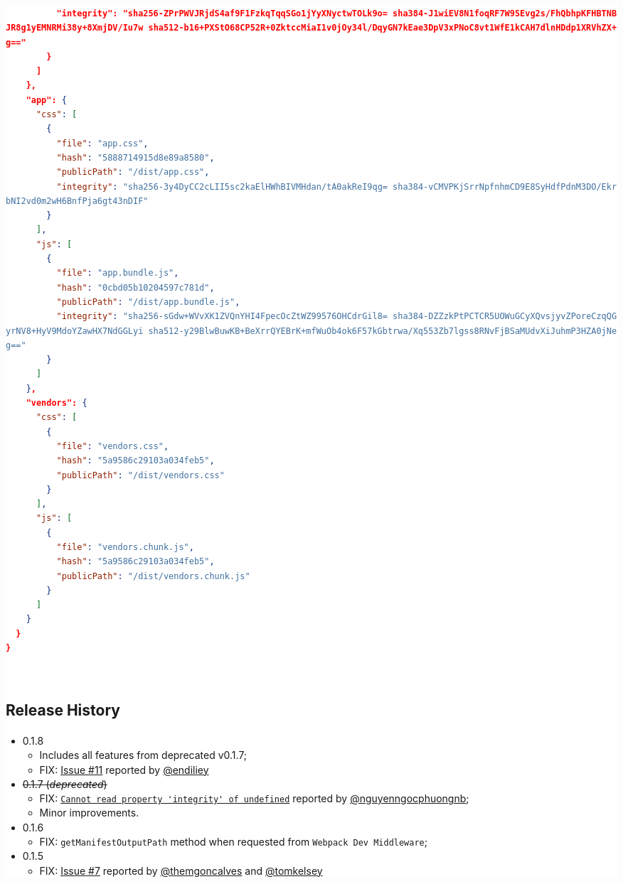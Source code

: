 ```json
          "integrity": "sha256-ZPrPWVJRjdS4af9F1FzkqTqqSGo1jYyXNyctwTOLk9o= sha384-J1wiEV8N1foqRF7W9SEvg2s/FhQbhpKFHBTNBJR8g1yEMNRMi38y+8XmjDV/Iu7w sha512-b16+PXStO68CP52R+0ZktccMiaI1v0jOy34l/DqyGN7kEae3DpV3xPNoC8vt1WfE1kCAH7dlnHDdp1XRVhZX+g=="
        }
      ]
    },
    "app": {
      "css": [
        {
          "file": "app.css",
          "hash": "5888714915d8e89a8580",
          "publicPath": "/dist/app.css",
          "integrity": "sha256-3y4DyCC2cLII5sc2kaElHWhBIVMHdan/tA0akReI9qg= sha384-vCMVPKjSrrNpfnhmCD9E8SyHdfPdnM3DO/EkrbNI2vd0m2wH6BnfPja6gt43nDIF"
        }
      ],
      "js": [
        {
          "file": "app.bundle.js",
          "hash": "0cbd05b10204597c781d",
          "publicPath": "/dist/app.bundle.js",
          "integrity": "sha256-sGdw+WVvXK1ZVQnYHI4FpecOcZtWZ99576OHCdrGil8= sha384-DZZzkPtPCTCR5UOWuGCyXQvsjyvZPoreCzqQGyrNV8+HyV9MdoYZawHX7NdGGLyi sha512-y29BlwBuwKB+BeXrrQYEBrK+mfWuOb4ok6F57kGbtrwa/Xq553Zb7lgss8RNvFjBSaMUdvXiJuhmP3HZA0jNeg=="
        }
      ]
    },
    "vendors": {
      "css": [
        {
          "file": "vendors.css",
          "hash": "5a9586c29103a034feb5",
          "publicPath": "/dist/vendors.css"
        }
      ],
      "js": [
        {
          "file": "vendors.chunk.js",
          "hash": "5a9586c29103a034feb5",
          "publicPath": "/dist/vendors.chunk.js"
        }
      ]
    }
  }
}
```

<br />

## Release History
* 0.1.8
    * Includes all features from deprecated v0.1.7;
    * FIX: [Issue #11](https://github.com/themgoncalves/react-loadable-ssr-addon/issues/11) reported by [@endiliey](https://github.com/endiliey)
* ~~0.1.7 (_deprecated_)~~
    * FIX: [`Cannot read property 'integrity' of undefined`](https://github.com/themgoncalves/react-loadable-ssr-addon/pull/10) reported by [@nguyenngocphuongnb](https://github.com/nguyenngocphuongnb);
    * Minor improvements.
* 0.1.6
    * FIX: `getManifestOutputPath` method when requested from `Webpack Dev Middleware`;
* 0.1.5
    * FIX: [Issue #7](https://github.com/themgoncalves/react-loadable-ssr-addon/issues/7) reported by [@themgoncalves](https://github.com/themgoncalves) and [@tomkelsey](https://github.com/tomkelsey)